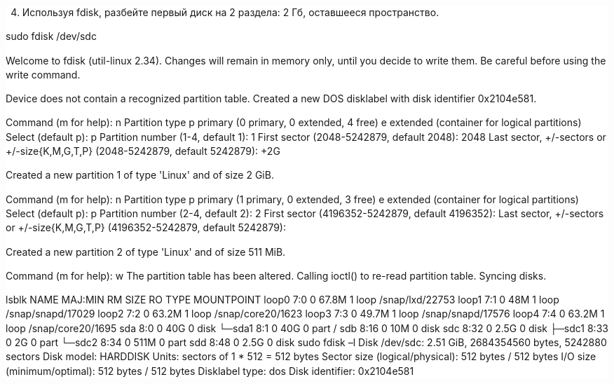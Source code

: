 4.	Используя fdisk, разбейте первый диск на 2 раздела: 2 Гб, оставшееся пространство.

sudo fdisk /dev/sdc

Welcome to fdisk (util-linux 2.34).
Changes will remain in memory only, until you decide to write them.
Be careful before using the write command.

Device does not contain a recognized partition table.
Created a new DOS disklabel with disk identifier 0x2104e581.

Command (m for help): n
Partition type
   p   primary (0 primary, 0 extended, 4 free)
   e   extended (container for logical partitions)
Select (default p): p
Partition number (1-4, default 1): 1
First sector (2048-5242879, default 2048): 2048
Last sector, +/-sectors or +/-size{K,M,G,T,P} (2048-5242879, default 5242879): +2G

Created a new partition 1 of type 'Linux' and of size 2 GiB.

Command (m for help): n
Partition type
   p   primary (1 primary, 0 extended, 3 free)
   e   extended (container for logical partitions)
Select (default p): p
Partition number (2-4, default 2): 2
First sector (4196352-5242879, default 4196352):
Last sector, +/-sectors or +/-size{K,M,G,T,P} (4196352-5242879, default 5242879):

Created a new partition 2 of type 'Linux' and of size 511 MiB.

Command (m for help): w
The partition table has been altered.
Calling ioctl() to re-read partition table.
Syncing disks.

lsblk
NAME   MAJ:MIN RM  SIZE RO TYPE MOUNTPOINT
loop0    7:0    0 67.8M  1 loop /snap/lxd/22753
loop1    7:1    0   48M  1 loop /snap/snapd/17029
loop2    7:2    0 63.2M  1 loop /snap/core20/1623
loop3    7:3    0 49.7M  1 loop /snap/snapd/17576
loop4    7:4    0 63.2M  1 loop /snap/core20/1695
sda      8:0    0   40G  0 disk
└─sda1   8:1    0   40G  0 part /
sdb      8:16   0   10M  0 disk
sdc      8:32   0  2.5G  0 disk
├─sdc1   8:33   0    2G  0 part
└─sdc2   8:34   0  511M  0 part
sdd      8:48   0  2.5G  0 disk
sudo fdisk –l
Disk /dev/sdc: 2.51 GiB, 2684354560 bytes, 5242880 sectors
Disk model: HARDDISK
Units: sectors of 1 * 512 = 512 bytes
Sector size (logical/physical): 512 bytes / 512 bytes
I/O size (minimum/optimal): 512 bytes / 512 bytes
Disklabel type: dos
Disk identifier: 0x2104e581
